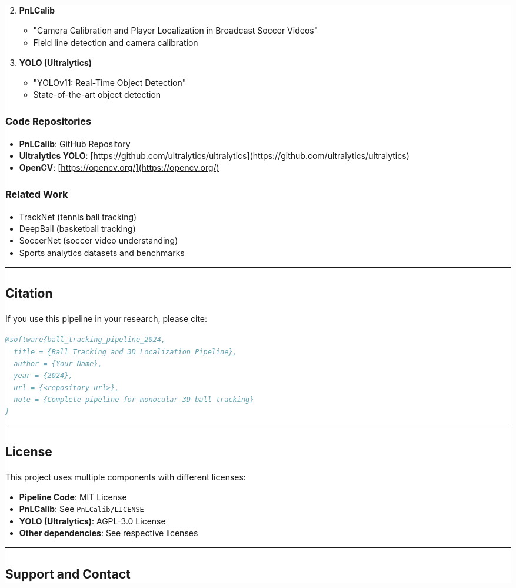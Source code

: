 2. **PnLCalib**
   - "Camera Calibration and Player Localization in Broadcast Soccer Videos"
   - Field line detection and camera calibration

3. **YOLO (Ultralytics)**
   - "YOLOv11: Real-Time Object Detection"
   - State-of-the-art object detection

### Code Repositories

- **PnLCalib**: [GitHub Repository](https://github.com/...)
- **Ultralytics YOLO**: [https://github.com/ultralytics/ultralytics](https://github.com/ultralytics/ultralytics)
- **OpenCV**: [https://opencv.org/](https://opencv.org/)

### Related Work

- TrackNet (tennis ball tracking)
- DeepBall (basketball tracking)
- SoccerNet (soccer video understanding)
- Sports analytics datasets and benchmarks

---

## Citation

If you use this pipeline in your research, please cite:

```bibtex
@software{ball_tracking_pipeline_2024,
  title = {Ball Tracking and 3D Localization Pipeline},
  author = {Your Name},
  year = {2024},
  url = {<repository-url>},
  note = {Complete pipeline for monocular 3D ball tracking}
}
```

---

## License

This project uses multiple components with different licenses:

- **Pipeline Code**: MIT License
- **PnLCalib**: See `PnLCalib/LICENSE`
- **YOLO (Ultralytics)**: AGPL-3.0 License
- **Other dependencies**: See respective licenses

---

## Support and Contact
